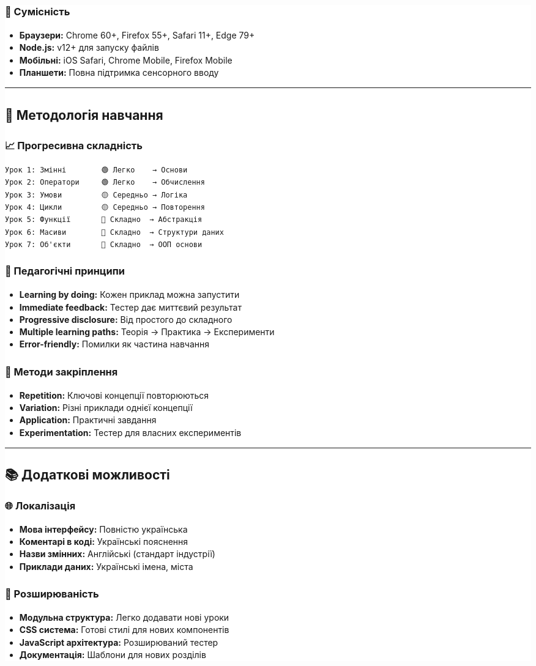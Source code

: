 ### 📱 Сумісність
- **Браузери:** Chrome 60+, Firefox 55+, Safari 11+, Edge 79+
- **Node.js:** v12+ для запуску файлів
- **Мобільні:** iOS Safari, Chrome Mobile, Firefox Mobile
- **Планшети:** Повна підтримка сенсорного вводу

---

## 🎯 Методологія навчання

### 📈 Прогресивна складність
```
Урок 1: Змінні        🟢 Легко    → Основи
Урок 2: Оператори     🟢 Легко    → Обчислення  
Урок 3: Умови         🟡 Середньо → Логіка
Урок 4: Цикли         🟡 Середньо → Повторення
Урок 5: Функції       🔴 Складно  → Абстракція
Урок 6: Масиви        🔴 Складно  → Структури даних
Урок 7: Об'єкти       🔴 Складно  → ООП основи
```

### 🎨 Педагогічні принципи
- **Learning by doing:** Кожен приклад можна запустити
- **Immediate feedback:** Тестер дає миттєвий результат
- **Progressive disclosure:** Від простого до складного
- **Multiple learning paths:** Теорія → Практика → Експерименти
- **Error-friendly:** Помилки як частина навчання

### 🔄 Методи закріплення
- **Repetition:** Ключові концепції повторюються
- **Variation:** Різні приклади однієї концепції
- **Application:** Практичні завдання
- **Experimentation:** Тестер для власних експериментів

---

## 📚 Додаткові можливості

### 🌐 Локалізація
- **Мова інтерфейсу:** Повністю українська
- **Коментарі в коді:** Українські пояснення
- **Назви змінних:** Англійські (стандарт індустрії)
- **Приклади даних:** Українські імена, міста

### 🔧 Розширюваність
- **Модульна структура:** Легко додавати нові уроки
- **CSS система:** Готові стилі для нових компонентів  
- **JavaScript архітектура:** Розширюваний тестер
- **Документація:** Шаблони для нових розділів
